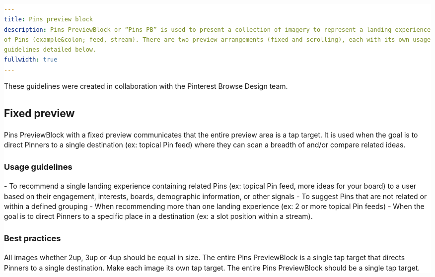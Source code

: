 ```yaml
---
title: Pins preview block
description: Pins PreviewBlock or “Pins PB” is used to present a collection of imagery to represent a landing experience of Pins (example&colon; feed, stream). There are two preview arrangements (fixed and scrolling), each with its own usage guidelines detailed below.  
fullwidth: true
---
```


<Hint>
These guidelines were created in collaboration with the Pinterest Browse Design team. 
</Hint>

## Fixed preview
Pins PreviewBlock with a fixed preview communicates that the entire preview area is a tap target. It is used when the goal is to direct Pinners to a single destination (ex: topical Pin feed) where they can scan a breadth of and/or compare related ideas. 
<br />
<ImgContainer padding="none" color="purple-mysticool-0" src="https://i.pinimg.com/originals/59/71/b1/5971b10d76fcabdd3b02817ae437a1a3.jpg" alt="Example of a fixed preview pins block in Card."/>

### Usage guidelines
<TwoCol>
  <Group>
    <Do title="When to use" />
      - To recommend a single landing experience containing related Pins (ex: topical Pin feed, more ideas for your board) to a user based on their engagement, interests, boards, demographic information, or other signals
  </Group>
  <Group>
  <Dont title="When not to use" />
    - To suggest Pins that are not related or within a defined grouping
    - When recommending more than one landing experience (ex: 2 or more topical Pin feeds)
    - When the goal is to direct Pinners to a specific place in a destination (ex: a slot position within a stream). 
  </Group>
</TwoCol>

### Best practices
<TwoCol>
  <Group>
    <Do title="Do" />
    All images whether 2up, 3up or 4up should be equal in size.
  </Group>
  <Group>
    <Do title="Do" />
    The entire Pins PreviewBlock is a single tap target that directs Pinners to a single destination.
  </Group>
  <Group>
    <Dont title="Don't" />
   Make each image its own tap target. The entire Pins PreviewBlock should be a single tap target.
  </Group>
</TwoCol>
